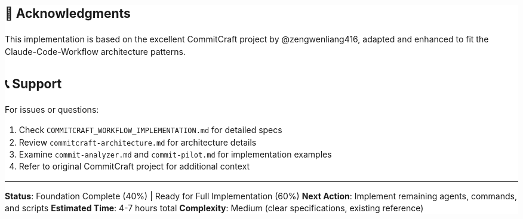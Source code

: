 ## 🙏 Acknowledgments

This implementation is based on the excellent CommitCraft project by @zengwenliang416, adapted and enhanced to fit the Claude-Code-Workflow architecture patterns.

## 📞 Support

For issues or questions:
1. Check `COMMITCRAFT_WORKFLOW_IMPLEMENTATION.md` for detailed specs
2. Review `commitcraft-architecture.md` for architecture details
3. Examine `commit-analyzer.md` and `commit-pilot.md` for implementation examples
4. Refer to original CommitCraft project for additional context

---

**Status**: Foundation Complete (40%) | Ready for Full Implementation (60%)
**Next Action**: Implement remaining agents, commands, and scripts
**Estimated Time**: 4-7 hours total
**Complexity**: Medium (clear specifications, existing reference)
